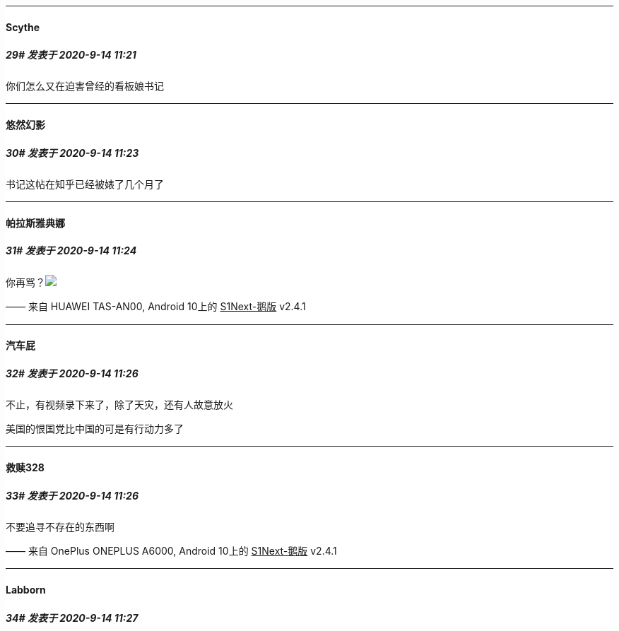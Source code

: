 
-----

####  Scythe  
##### 29#       发表于 2020-9-14 11:21


你们怎么又在迫害曾经的看板娘书记


-----

####  悠然幻影  
##### 30#       发表于 2020-9-14 11:23


书记这帖在知乎已经被婊了几个月了


-----

####  帕拉斯雅典娜  
##### 31#       发表于 2020-9-14 11:24


你再骂？<img src="https://static.saraba1st.com/image/smiley/face2017/065.png" referrerpolicy="no-referrer">

—— 来自 HUAWEI TAS-AN00, Android 10上的 [S1Next-鹅版](https://github.com/ykrank/S1-Next/releases) v2.4.1


-----

####  汽车屁  
##### 32#       发表于 2020-9-14 11:26


不止，有视频录下来了，除了天灾，还有人故意放火


美国的恨国党比中国的可是有行动力多了


-----

####  救赎328  
##### 33#       发表于 2020-9-14 11:26


不要追寻不存在的东西啊

—— 来自 OnePlus ONEPLUS A6000, Android 10上的 [S1Next-鹅版](https://github.com/ykrank/S1-Next/releases) v2.4.1


-----

####  Labborn  
##### 34#       发表于 2020-9-14 11:27
